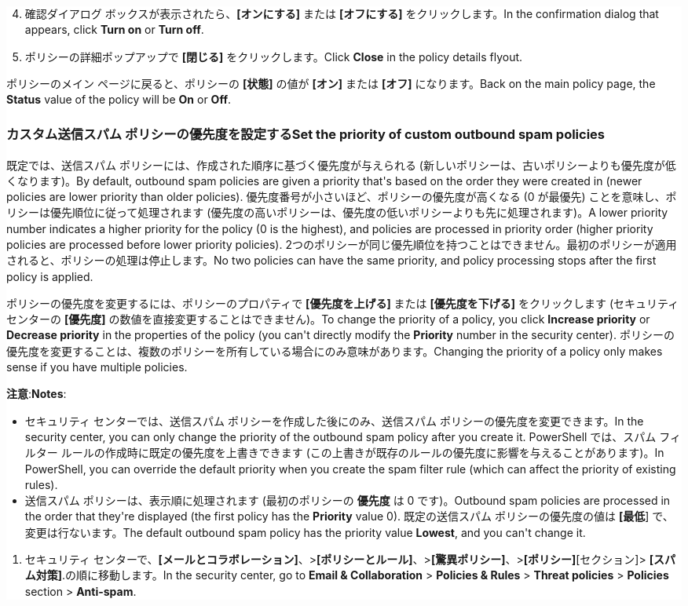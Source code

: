 4. <span data-ttu-id="3d7b7-255">確認ダイアログ ボックスが表示されたら、**[オンにする]** または **[オフにする]** をクリックします。</span><span class="sxs-lookup"><span data-stu-id="3d7b7-255">In the confirmation dialog that appears, click **Turn on** or **Turn off**.</span></span>

5. <span data-ttu-id="3d7b7-256">ポリシーの詳細ポップアップで **[閉じる]** をクリックします。</span><span class="sxs-lookup"><span data-stu-id="3d7b7-256">Click **Close** in the policy details flyout.</span></span>

<span data-ttu-id="3d7b7-257">ポリシーのメイン ページに戻ると、ポリシーの **[状態]** の値が **[オン]** または **[オフ]** になります。</span><span class="sxs-lookup"><span data-stu-id="3d7b7-257">Back on the main policy page, the **Status** value of the policy will be **On** or **Off**.</span></span>

### <a name="set-the-priority-of-custom-outbound-spam-policies"></a><span data-ttu-id="3d7b7-258">カスタム送信スパム ポリシーの優先度を設定する</span><span class="sxs-lookup"><span data-stu-id="3d7b7-258">Set the priority of custom outbound spam policies</span></span>

<span data-ttu-id="3d7b7-259">既定では、送信スパム ポリシーには、作成された順序に基づく優先度が与えられる (新しいポリシーは、古いポリシーよりも優先度が低くなります)。</span><span class="sxs-lookup"><span data-stu-id="3d7b7-259">By default, outbound spam policies are given a priority that's based on the order they were created in (newer policies are lower priority than older policies).</span></span> <span data-ttu-id="3d7b7-260">優先度番号が小さいほど、ポリシーの優先度が高くなる (0 が最優先) ことを意味し、ポリシーは優先順位に従って処理されます (優先度の高いポリシーは、優先度の低いポリシーよりも先に処理されます)。</span><span class="sxs-lookup"><span data-stu-id="3d7b7-260">A lower priority number indicates a higher priority for the policy (0 is the highest), and policies are processed in priority order (higher priority policies are processed before lower priority policies).</span></span> <span data-ttu-id="3d7b7-261">2つのポリシーが同じ優先順位を持つことはできません。最初のポリシーが適用されると、ポリシーの処理は停止します。</span><span class="sxs-lookup"><span data-stu-id="3d7b7-261">No two policies can have the same priority, and policy processing stops after the first policy is applied.</span></span>

<span data-ttu-id="3d7b7-262">ポリシーの優先度を変更するには、ポリシーのプロパティで **[優先度を上げる]** または **[優先度を下げる]** をクリックします (セキュリティ センターの **[優先度]** の数値を直接変更することはできません)。</span><span class="sxs-lookup"><span data-stu-id="3d7b7-262">To change the priority of a policy, you click **Increase priority** or **Decrease priority** in the properties of the policy (you can't directly modify the **Priority** number in the security center).</span></span> <span data-ttu-id="3d7b7-263">ポリシーの優先度を変更することは、複数のポリシーを所有している場合にのみ意味があります。</span><span class="sxs-lookup"><span data-stu-id="3d7b7-263">Changing the priority of a policy only makes sense if you have multiple policies.</span></span>

 <span data-ttu-id="3d7b7-264">**注意**:</span><span class="sxs-lookup"><span data-stu-id="3d7b7-264">**Notes**:</span></span>

- <span data-ttu-id="3d7b7-265">セキュリティ センターでは、送信スパム ポリシーを作成した後にのみ、送信スパム ポリシーの優先度を変更できます。</span><span class="sxs-lookup"><span data-stu-id="3d7b7-265">In the security center, you can only change the priority of the outbound spam policy after you create it.</span></span> <span data-ttu-id="3d7b7-266">PowerShell では、スパム フィルター ルールの作成時に既定の優先度を上書きできます (この上書きが既存のルールの優先度に影響を与えることがあります)。</span><span class="sxs-lookup"><span data-stu-id="3d7b7-266">In PowerShell, you can override the default priority when you create the spam filter rule (which can affect the priority of existing rules).</span></span>
- <span data-ttu-id="3d7b7-267">送信スパム ポリシーは、表示順に処理されます (最初のポリシーの **優先度** は 0 です)。</span><span class="sxs-lookup"><span data-stu-id="3d7b7-267">Outbound spam policies are processed in the order that they're displayed (the first policy has the **Priority** value 0).</span></span> <span data-ttu-id="3d7b7-268">既定の送信スパム ポリシーの優先度の値は **[最低**] で、変更は行ないます。</span><span class="sxs-lookup"><span data-stu-id="3d7b7-268">The default outbound spam policy has the priority value **Lowest**, and you can't change it.</span></span>

1. <span data-ttu-id="3d7b7-269">セキュリティ センターで、**[メールとコラボレーション]**、\>**[ポリシーとルール]**、\>**[驚異ポリシー]**、\>**[ポリシー]**[セクション]\> **[スパム対策]**.の順に移動します。</span><span class="sxs-lookup"><span data-stu-id="3d7b7-269">In the security center, go to **Email & Collaboration** \> **Policies & Rules** \> **Threat policies** \> **Policies** section \> **Anti-spam**.</span></span>
